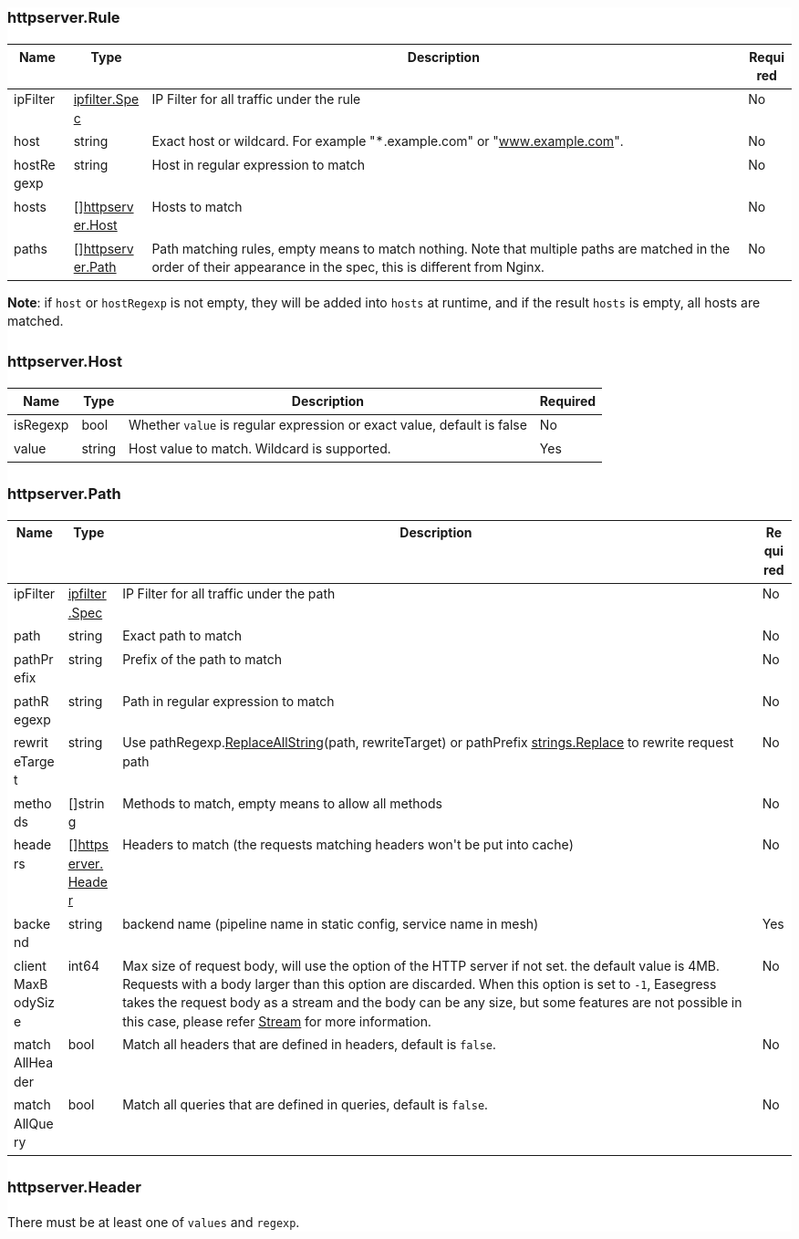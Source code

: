 ### httpserver.Rule

| Name       | Type                                | Description                                                   | Required |
| ---------- | ----------------------------------- | ------------------------------------------------------------- | -------- |
| ipFilter   | [ipfilter.Spec](#ipfilterspec)      | IP Filter for all traffic under the rule                      | No       |
| host       | string                              | Exact host or wildcard. For example "*.example.com" or "www.example.com".                                          | No       |
| hostRegexp | string                              | Host in regular expression to match                           | No       |
| hosts      | [][httpserver.Host](#httpserverhost) | Hosts to match                                               | No       |
| paths      | [][httpserver.Path](#httpserverpath) | Path matching rules, empty means to match nothing. Note that multiple paths are matched in the order of their appearance in the spec, this is different from Nginx.           | No       |

**Note**: if `host` or `hostRegexp` is not empty, they will be added into
`hosts` at runtime, and if the result `hosts` is empty, all hosts are matched.

### httpserver.Host

| Name          | Type                     | Description                                                            | Required |
| ------------- | ------------------------ | ---------------------------------------------------------------------- | -------- |
| isRegexp      | bool                     | Whether `value` is regular expression or exact value, default is false | No       |
| value         | string                   | Host value to match. Wildcard is supported.                                                    | Yes      |

### httpserver.Path

| Name          | Type                                     | Description                                                                                                                            | Required |
| ------------- | ---------------------------------------- | -------------------------------------------------------------------------------------------------------------------------------------- | -------- |
| ipFilter      | [ipfilter.Spec](#ipfilterspec)           | IP Filter for all traffic under the path                                                                                               | No       |
| path          | string                                   | Exact path to match                                                                                                                    | No       |
| pathPrefix    | string                                   | Prefix of the path to match                                                                                                            | No       |
| pathRegexp    | string                                   | Path in regular expression to match                                                                                                    | No       |
| rewriteTarget | string                                   | Use pathRegexp.[ReplaceAllString](https://golang.org/pkg/regexp/#Regexp.ReplaceAllString)(path, rewriteTarget) or pathPrefix [strings.Replace](https://pkg.go.dev/strings#Replace) to rewrite request path | No       |
| methods       | []string                                 | Methods to match, empty means to allow all methods                                                                                     | No       |
| headers       | [][httpserver.Header](#httpserverheader) | Headers to match (the requests matching headers won't be put into cache)                                                               | No       |
| backend       | string                                   | backend name (pipeline name in static config, service name in mesh)                                                                    | Yes      |
| clientMaxBodySize | int64 | Max size of request body, will use the option of the HTTP server if not set. the default value is 4MB. Requests with a body larger than this option are discarded.  When this option is set to `-1`, Easegress takes the request body as a stream and the body can be any size, but some features are not possible in this case, please refer [Stream](7.05.Stream.md) for more information. | No |
| matchAllHeader | bool | Match all headers that are defined in headers, default is `false`. | No |
| matchAllQuery | bool | Match all queries that are defined in queries, default is `false`. | No |

### httpserver.Header

There must be at least one of `values` and `regexp`.
